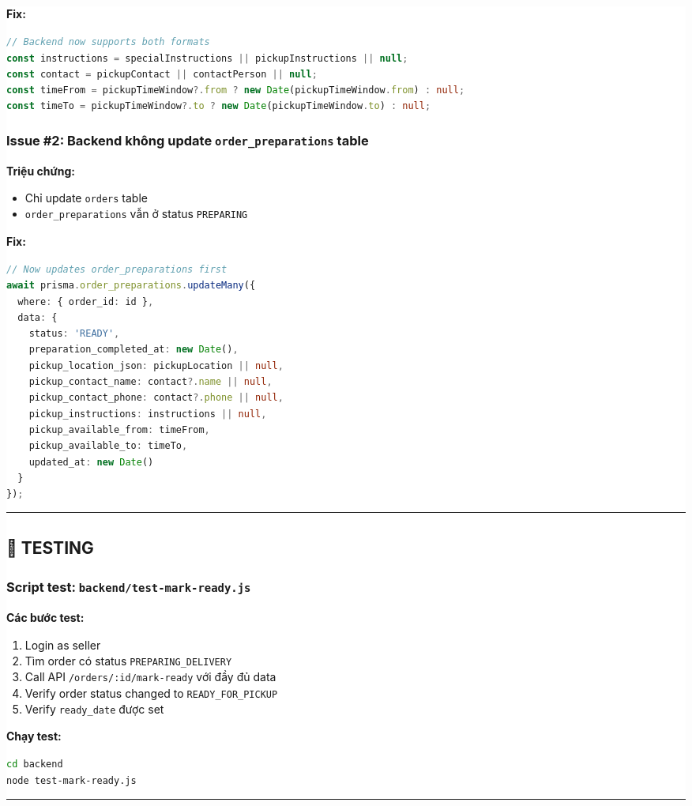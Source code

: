 **Fix:**
```typescript
// Backend now supports both formats
const instructions = specialInstructions || pickupInstructions || null;
const contact = pickupContact || contactPerson || null;
const timeFrom = pickupTimeWindow?.from ? new Date(pickupTimeWindow.from) : null;
const timeTo = pickupTimeWindow?.to ? new Date(pickupTimeWindow.to) : null;
```

### Issue #2: Backend không update `order_preparations` table
**Triệu chứng:**
- Chỉ update `orders` table
- `order_preparations` vẫn ở status `PREPARING`

**Fix:**
```typescript
// Now updates order_preparations first
await prisma.order_preparations.updateMany({
  where: { order_id: id },
  data: {
    status: 'READY',
    preparation_completed_at: new Date(),
    pickup_location_json: pickupLocation || null,
    pickup_contact_name: contact?.name || null,
    pickup_contact_phone: contact?.phone || null,
    pickup_instructions: instructions || null,
    pickup_available_from: timeFrom,
    pickup_available_to: timeTo,
    updated_at: new Date()
  }
});
```

---

## 🧪 TESTING

### Script test: `backend/test-mark-ready.js`

**Các bước test:**
1. Login as seller
2. Tìm order có status `PREPARING_DELIVERY`
3. Call API `/orders/:id/mark-ready` với đầy đủ data
4. Verify order status changed to `READY_FOR_PICKUP`
5. Verify `ready_date` được set

**Chạy test:**
```bash
cd backend
node test-mark-ready.js
```

---